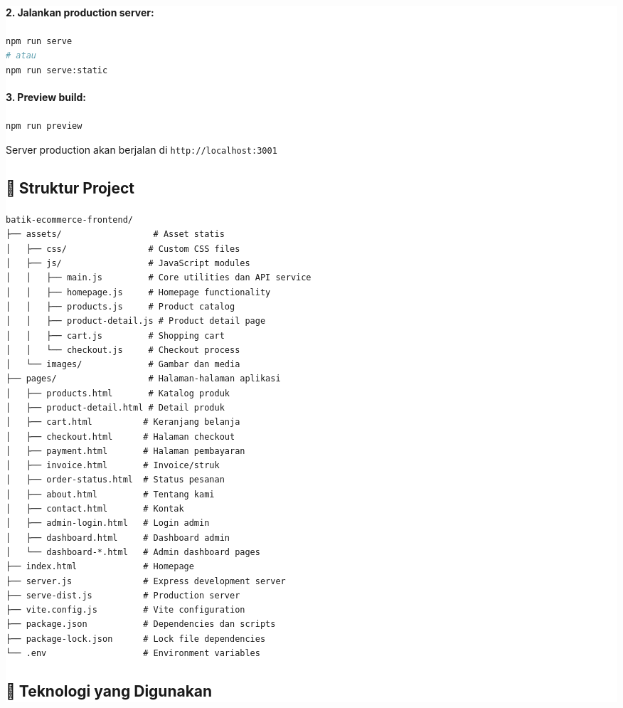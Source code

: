 #### 2. Jalankan production server:

```bash
npm run serve
# atau
npm run serve:static
```

#### 3. Preview build:

```bash
npm run preview
```

Server production akan berjalan di `http://localhost:3001`

## 📁 Struktur Project

```
batik-ecommerce-frontend/
├── assets/                  # Asset statis
│   ├── css/                # Custom CSS files
│   ├── js/                 # JavaScript modules
│   │   ├── main.js         # Core utilities dan API service
│   │   ├── homepage.js     # Homepage functionality
│   │   ├── products.js     # Product catalog
│   │   ├── product-detail.js # Product detail page
│   │   ├── cart.js         # Shopping cart
│   │   └── checkout.js     # Checkout process
│   └── images/             # Gambar dan media
├── pages/                  # Halaman-halaman aplikasi
│   ├── products.html       # Katalog produk
│   ├── product-detail.html # Detail produk
│   ├── cart.html          # Keranjang belanja
│   ├── checkout.html      # Halaman checkout
│   ├── payment.html       # Halaman pembayaran
│   ├── invoice.html       # Invoice/struk
│   ├── order-status.html  # Status pesanan
│   ├── about.html         # Tentang kami
│   ├── contact.html       # Kontak
│   ├── admin-login.html   # Login admin
│   ├── dashboard.html     # Dashboard admin
│   └── dashboard-*.html   # Admin dashboard pages
├── index.html             # Homepage
├── server.js              # Express development server
├── serve-dist.js          # Production server
├── vite.config.js         # Vite configuration
├── package.json           # Dependencies dan scripts
├── package-lock.json      # Lock file dependencies
└── .env                   # Environment variables
```

## 🎨 Teknologi yang Digunakan
